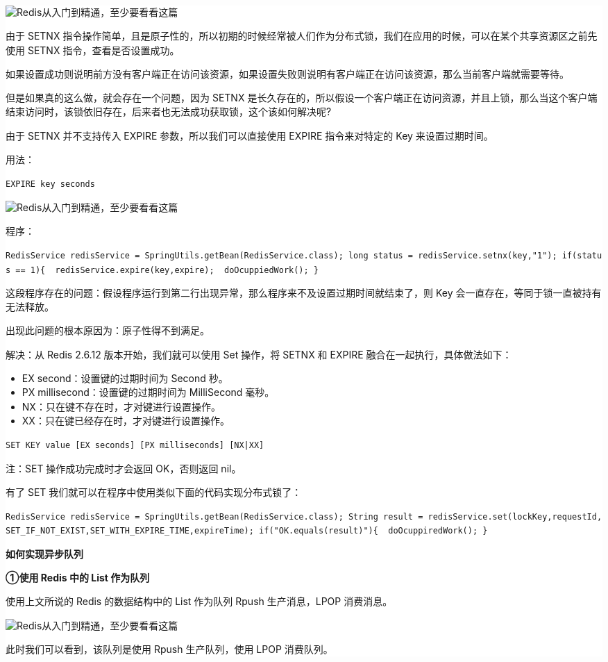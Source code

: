 ![Redis从入门到精通，至少要看看这篇](http://p9.pstatp.com/large/pgc-image/6c1335614a8a496184d00cbade75e9d8)

由于 SETNX 指令操作简单，且是原子性的，所以初期的时候经常被人们作为分布式锁，我们在应用的时候，可以在某个共享资源区之前先使用 SETNX 指令，查看是否设置成功。

如果设置成功则说明前方没有客户端正在访问该资源，如果设置失败则说明有客户端正在访问该资源，那么当前客户端就需要等待。

但是如果真的这么做，就会存在一个问题，因为 SETNX 是长久存在的，所以假设一个客户端正在访问资源，并且上锁，那么当这个客户端结束访问时，该锁依旧存在，后来者也无法成功获取锁，这个该如何解决呢?

由于 SETNX 并不支持传入 EXPIRE 参数，所以我们可以直接使用 EXPIRE 指令来对特定的 Key 来设置过期时间。

用法：

```
EXPIRE key seconds 
```

![Redis从入门到精通，至少要看看这篇](http://p3.pstatp.com/large/pgc-image/33159eefdba14d7abd222f46a2b0a757)

程序：

```
RedisService redisService = SpringUtils.getBean(RedisService.class); long status = redisService.setnx(key,"1"); if(status == 1){  redisService.expire(key,expire);  doOcuppiedWork(); } 
```

这段程序存在的问题：假设程序运行到第二行出现异常，那么程序来不及设置过期时间就结束了，则 Key 会一直存在，等同于锁一直被持有无法释放。

出现此问题的根本原因为：原子性得不到满足。

解决：从 Redis 2.6.12 版本开始，我们就可以使用 Set 操作，将 SETNX 和 EXPIRE 融合在一起执行，具体做法如下：

- EX second：设置键的过期时间为 Second 秒。
- PX millisecond：设置键的过期时间为 MilliSecond 毫秒。
- NX：只在键不存在时，才对键进行设置操作。
- XX：只在键已经存在时，才对键进行设置操作。

```
SET KEY value [EX seconds] [PX milliseconds] [NX|XX] 
```

注：SET 操作成功完成时才会返回 OK，否则返回 nil。

有了 SET 我们就可以在程序中使用类似下面的代码实现分布式锁了：

```
RedisService redisService = SpringUtils.getBean(RedisService.class); String result = redisService.set(lockKey,requestId,SET_IF_NOT_EXIST,SET_WITH_EXPIRE_TIME,expireTime); if("OK.equals(result)"){  doOcuppiredWork(); } 
```

**如何实现异步队列**

**①使用 Redis 中的 List 作为队列**

使用上文所说的 Redis 的数据结构中的 List 作为队列 Rpush 生产消息，LPOP 消费消息。



![Redis从入门到精通，至少要看看这篇](http://p3.pstatp.com/large/pgc-image/bffd12ef5c414330b049cf710fa650d3)

此时我们可以看到，该队列是使用 Rpush 生产队列，使用 LPOP 消费队列。
